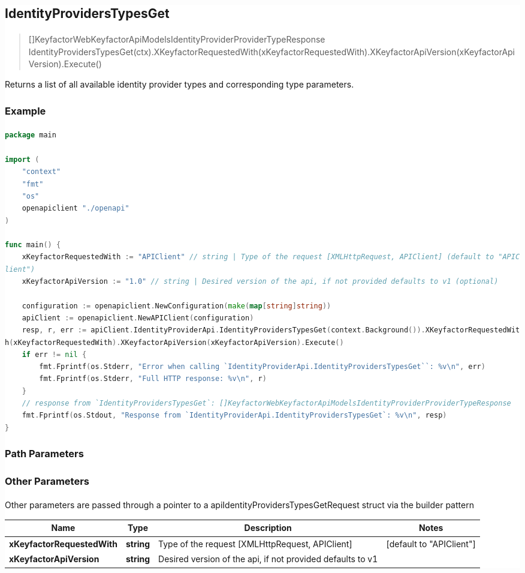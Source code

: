
## IdentityProvidersTypesGet

> []KeyfactorWebKeyfactorApiModelsIdentityProviderProviderTypeResponse IdentityProvidersTypesGet(ctx).XKeyfactorRequestedWith(xKeyfactorRequestedWith).XKeyfactorApiVersion(xKeyfactorApiVersion).Execute()

Returns a list of all available identity provider types and corresponding type parameters.

### Example

```go
package main

import (
    "context"
    "fmt"
    "os"
    openapiclient "./openapi"
)

func main() {
    xKeyfactorRequestedWith := "APIClient" // string | Type of the request [XMLHttpRequest, APIClient] (default to "APIClient")
    xKeyfactorApiVersion := "1.0" // string | Desired version of the api, if not provided defaults to v1 (optional)

    configuration := openapiclient.NewConfiguration(make(map[string]string))
    apiClient := openapiclient.NewAPIClient(configuration)
    resp, r, err := apiClient.IdentityProviderApi.IdentityProvidersTypesGet(context.Background()).XKeyfactorRequestedWith(xKeyfactorRequestedWith).XKeyfactorApiVersion(xKeyfactorApiVersion).Execute()
    if err != nil {
        fmt.Fprintf(os.Stderr, "Error when calling `IdentityProviderApi.IdentityProvidersTypesGet``: %v\n", err)
        fmt.Fprintf(os.Stderr, "Full HTTP response: %v\n", r)
    }
    // response from `IdentityProvidersTypesGet`: []KeyfactorWebKeyfactorApiModelsIdentityProviderProviderTypeResponse
    fmt.Fprintf(os.Stdout, "Response from `IdentityProviderApi.IdentityProvidersTypesGet`: %v\n", resp)
}
```

### Path Parameters



### Other Parameters

Other parameters are passed through a pointer to a apiIdentityProvidersTypesGetRequest struct via the builder pattern


Name | Type | Description  | Notes
------------- | ------------- | ------------- | -------------
 **xKeyfactorRequestedWith** | **string** | Type of the request [XMLHttpRequest, APIClient] | [default to &quot;APIClient&quot;]
 **xKeyfactorApiVersion** | **string** | Desired version of the api, if not provided defaults to v1 | 
